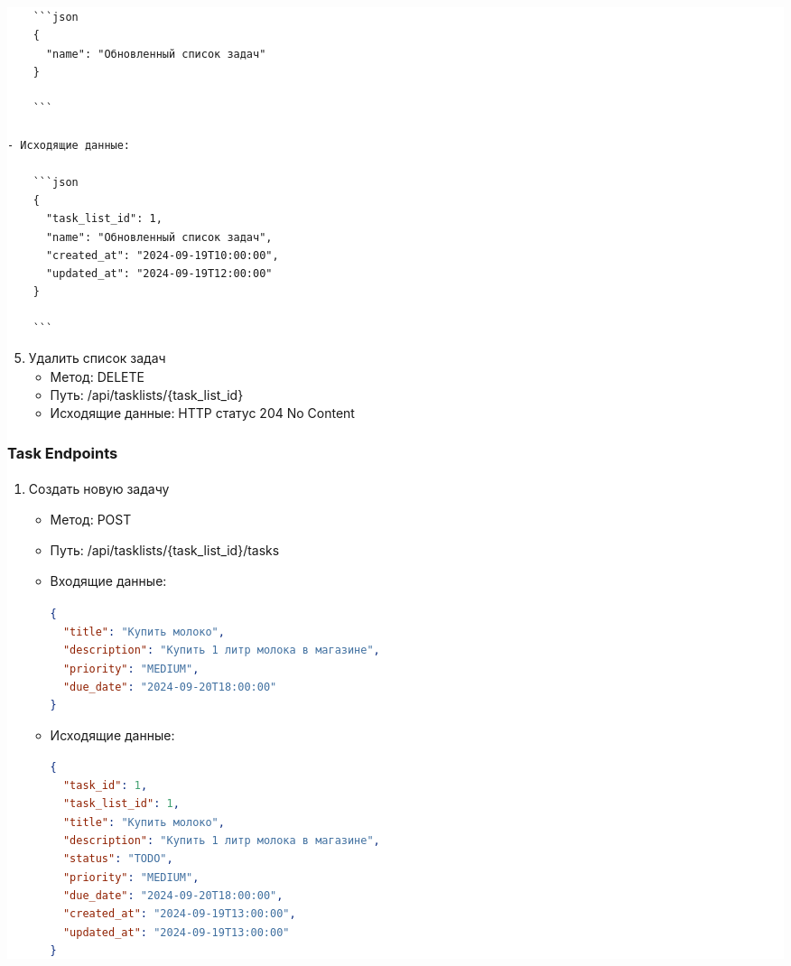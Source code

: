         ```json
        {
          "name": "Обновленный список задач"
        }
        
        ```
        
    - Исходящие данные:
        
        ```json
        {
          "task_list_id": 1,
          "name": "Обновленный список задач",
          "created_at": "2024-09-19T10:00:00",
          "updated_at": "2024-09-19T12:00:00"
        }
        
        ```
        
5. Удалить список задач
    - Метод: DELETE
    - Путь: /api/tasklists/{task_list_id}
    - Исходящие данные: HTTP статус 204 No Content

### Task Endpoints

1. Создать новую задачу
    - Метод: POST
    - Путь: /api/tasklists/{task_list_id}/tasks
    - Входящие данные:
        
        ```json
        {
          "title": "Купить молоко",
          "description": "Купить 1 литр молока в магазине",
          "priority": "MEDIUM",
          "due_date": "2024-09-20T18:00:00"
        }
        
        ```
        
    - Исходящие данные:
        
        ```json
        {
          "task_id": 1,
          "task_list_id": 1,
          "title": "Купить молоко",
          "description": "Купить 1 литр молока в магазине",
          "status": "TODO",
          "priority": "MEDIUM",
          "due_date": "2024-09-20T18:00:00",
          "created_at": "2024-09-19T13:00:00",
          "updated_at": "2024-09-19T13:00:00"
        }
        